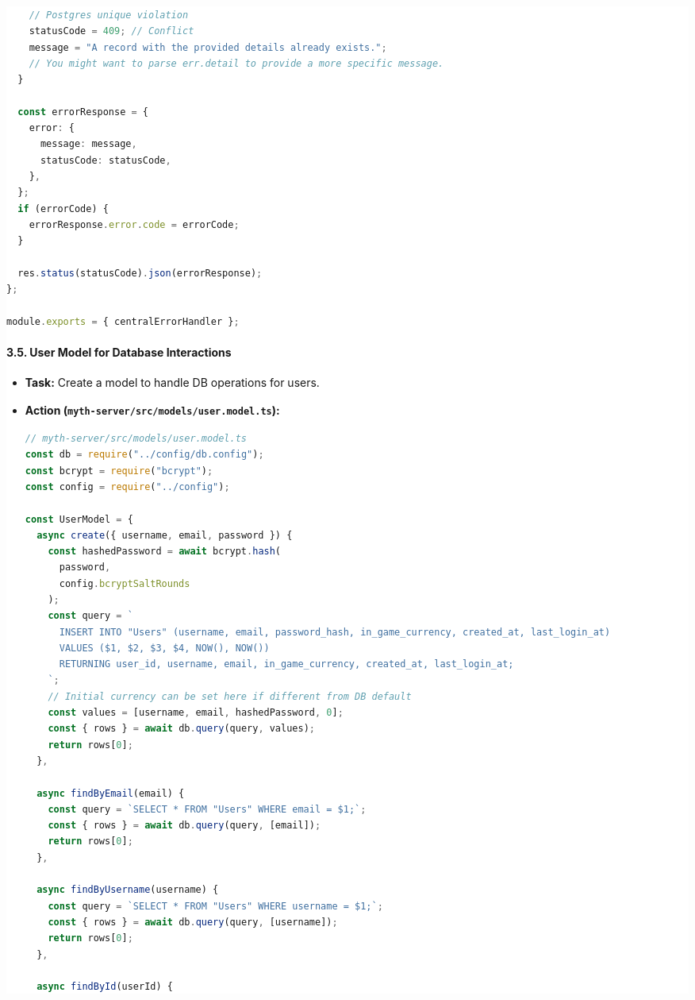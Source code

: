   ```typescript
      // Postgres unique violation
      statusCode = 409; // Conflict
      message = "A record with the provided details already exists.";
      // You might want to parse err.detail to provide a more specific message.
    }

    const errorResponse = {
      error: {
        message: message,
        statusCode: statusCode,
      },
    };
    if (errorCode) {
      errorResponse.error.code = errorCode;
    }

    res.status(statusCode).json(errorResponse);
  };

  module.exports = { centralErrorHandler };
  ```

#### 3.5. User Model for Database Interactions

- **Task:** Create a model to handle DB operations for users.
- **Action (`myth-server/src/models/user.model.ts`):**

  ```typescript
  // myth-server/src/models/user.model.ts
  const db = require("../config/db.config");
  const bcrypt = require("bcrypt");
  const config = require("../config");

  const UserModel = {
    async create({ username, email, password }) {
      const hashedPassword = await bcrypt.hash(
        password,
        config.bcryptSaltRounds
      );
      const query = `
        INSERT INTO "Users" (username, email, password_hash, in_game_currency, created_at, last_login_at)
        VALUES ($1, $2, $3, $4, NOW(), NOW())
        RETURNING user_id, username, email, in_game_currency, created_at, last_login_at;
      `;
      // Initial currency can be set here if different from DB default
      const values = [username, email, hashedPassword, 0];
      const { rows } = await db.query(query, values);
      return rows[0];
    },

    async findByEmail(email) {
      const query = `SELECT * FROM "Users" WHERE email = $1;`;
      const { rows } = await db.query(query, [email]);
      return rows[0];
    },

    async findByUsername(username) {
      const query = `SELECT * FROM "Users" WHERE username = $1;`;
      const { rows } = await db.query(query, [username]);
      return rows[0];
    },

    async findById(userId) {
  ```